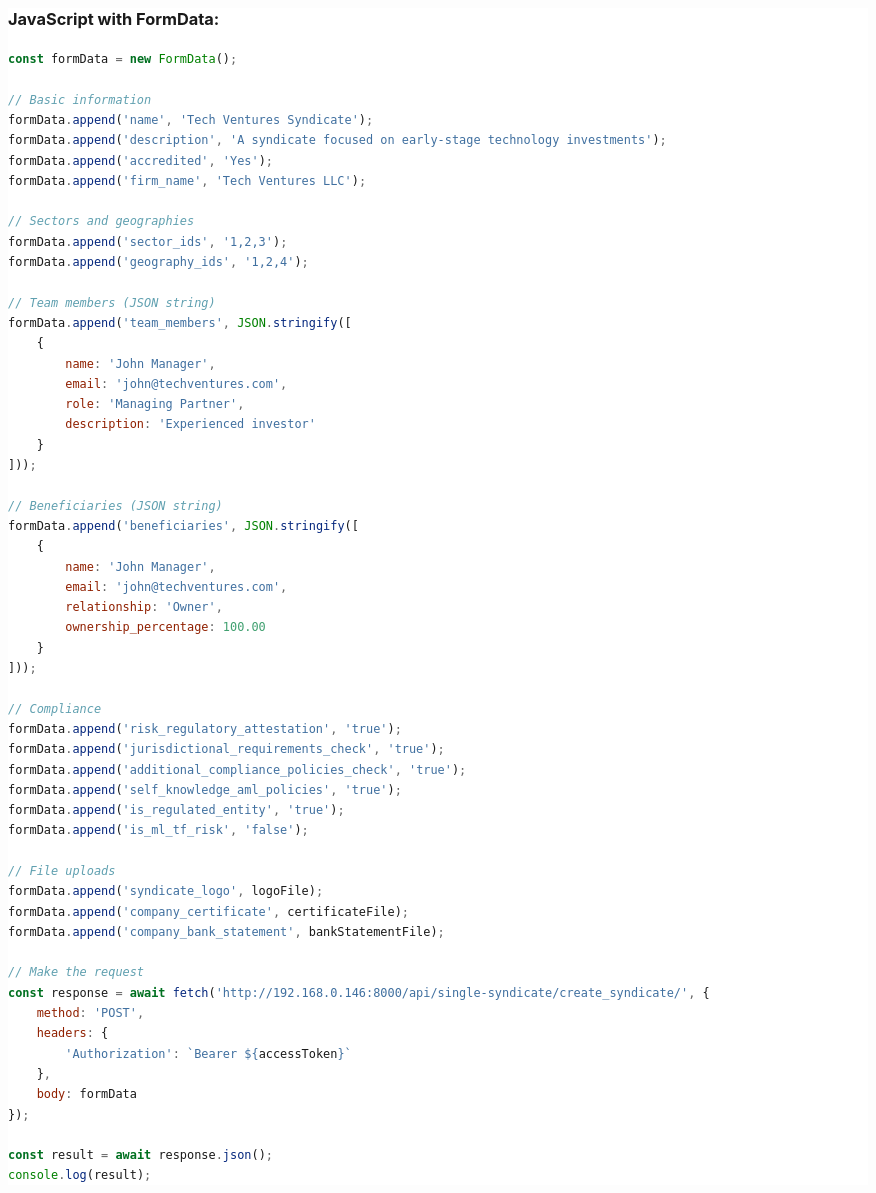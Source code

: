 ### **JavaScript with FormData:**
```javascript
const formData = new FormData();

// Basic information
formData.append('name', 'Tech Ventures Syndicate');
formData.append('description', 'A syndicate focused on early-stage technology investments');
formData.append('accredited', 'Yes');
formData.append('firm_name', 'Tech Ventures LLC');

// Sectors and geographies
formData.append('sector_ids', '1,2,3');
formData.append('geography_ids', '1,2,4');

// Team members (JSON string)
formData.append('team_members', JSON.stringify([
    {
        name: 'John Manager',
        email: 'john@techventures.com',
        role: 'Managing Partner',
        description: 'Experienced investor'
    }
]));

// Beneficiaries (JSON string)
formData.append('beneficiaries', JSON.stringify([
    {
        name: 'John Manager',
        email: 'john@techventures.com',
        relationship: 'Owner',
        ownership_percentage: 100.00
    }
]));

// Compliance
formData.append('risk_regulatory_attestation', 'true');
formData.append('jurisdictional_requirements_check', 'true');
formData.append('additional_compliance_policies_check', 'true');
formData.append('self_knowledge_aml_policies', 'true');
formData.append('is_regulated_entity', 'true');
formData.append('is_ml_tf_risk', 'false');

// File uploads
formData.append('syndicate_logo', logoFile);
formData.append('company_certificate', certificateFile);
formData.append('company_bank_statement', bankStatementFile);

// Make the request
const response = await fetch('http://192.168.0.146:8000/api/single-syndicate/create_syndicate/', {
    method: 'POST',
    headers: {
        'Authorization': `Bearer ${accessToken}`
    },
    body: formData
});

const result = await response.json();
console.log(result);
```
